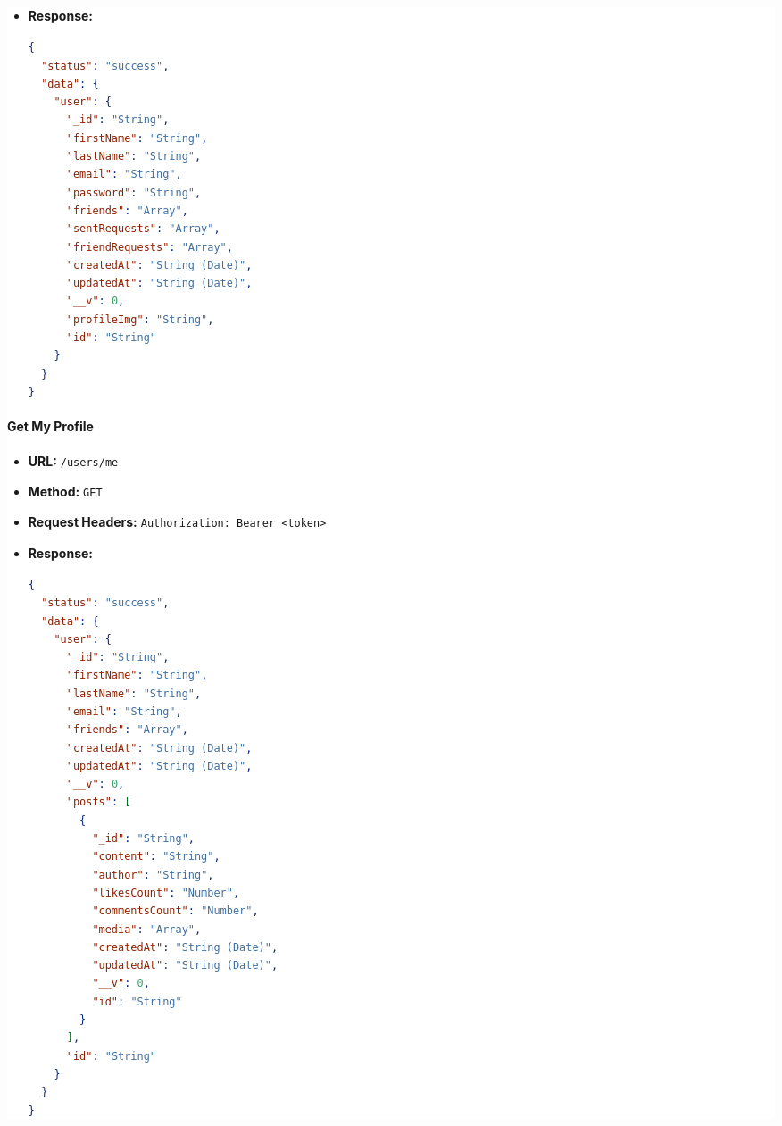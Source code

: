 - **Response:**

  ```json
  {
    "status": "success",
    "data": {
      "user": {
        "_id": "String",
        "firstName": "String",
        "lastName": "String",
        "email": "String",
        "password": "String",
        "friends": "Array",
        "sentRequests": "Array",
        "friendRequests": "Array",
        "createdAt": "String (Date)",
        "updatedAt": "String (Date)",
        "__v": 0,
        "profileImg": "String",
        "id": "String"
      }
    }
  }
  ```

#### Get My Profile

- **URL:** `/users/me`

- **Method:** `GET`

- **Request Headers:** `Authorization: Bearer <token>`

- **Response:**

  ```json
  {
    "status": "success",
    "data": {
      "user": {
        "_id": "String",
        "firstName": "String",
        "lastName": "String",
        "email": "String",
        "friends": "Array",
        "createdAt": "String (Date)",
        "updatedAt": "String (Date)",
        "__v": 0,
        "posts": [
          {
            "_id": "String",
            "content": "String",
            "author": "String",
            "likesCount": "Number",
            "commentsCount": "Number",
            "media": "Array",
            "createdAt": "String (Date)",
            "updatedAt": "String (Date)",
            "__v": 0,
            "id": "String"
          }
        ],
        "id": "String"
      }
    }
  }
  ```
